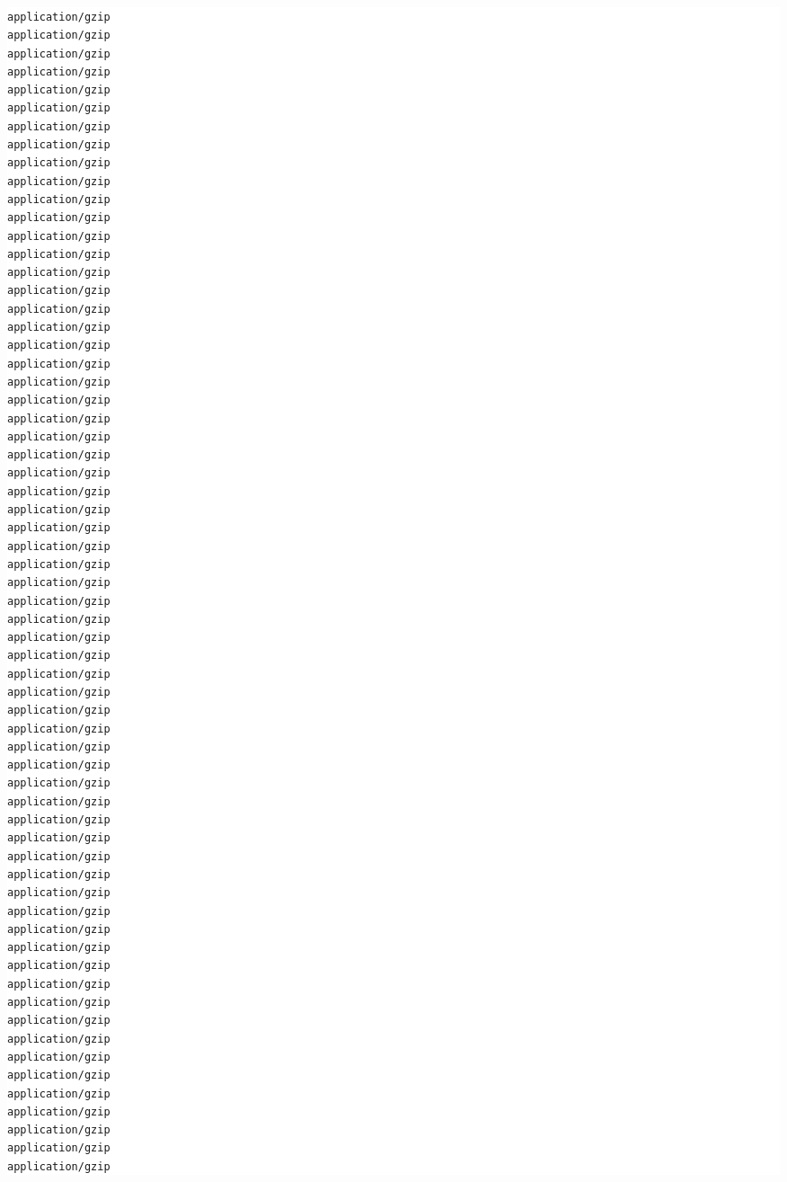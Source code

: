     application/gzip
    application/gzip
    application/gzip
    application/gzip
    application/gzip
    application/gzip
    application/gzip
    application/gzip
    application/gzip
    application/gzip
    application/gzip
    application/gzip
    application/gzip
    application/gzip
    application/gzip
    application/gzip
    application/gzip
    application/gzip
    application/gzip
    application/gzip
    application/gzip
    application/gzip
    application/gzip
    application/gzip
    application/gzip
    application/gzip
    application/gzip
    application/gzip
    application/gzip
    application/gzip
    application/gzip
    application/gzip
    application/gzip
    application/gzip
    application/gzip
    application/gzip
    application/gzip
    application/gzip
    application/gzip
    application/gzip
    application/gzip
    application/gzip
    application/gzip
    application/gzip
    application/gzip
    application/gzip
    application/gzip
    application/gzip
    application/gzip
    application/gzip
    application/gzip
    application/gzip
    application/gzip
    application/gzip
    application/gzip
    application/gzip
    application/gzip
    application/gzip
    application/gzip
    application/gzip
    application/gzip
    application/gzip
    application/gzip
    application/gzip